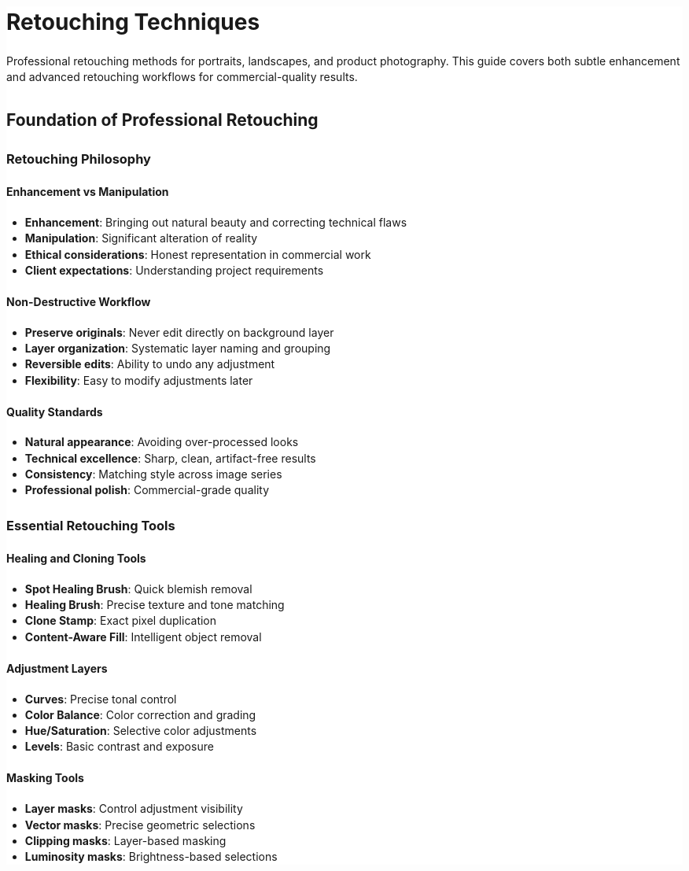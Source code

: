 # Retouching Techniques

Professional retouching methods for portraits, landscapes, and product photography. This guide covers both subtle enhancement and advanced retouching workflows for commercial-quality results.

## Foundation of Professional Retouching

### Retouching Philosophy

#### Enhancement vs Manipulation

- **Enhancement**: Bringing out natural beauty and correcting technical flaws
- **Manipulation**: Significant alteration of reality
- **Ethical considerations**: Honest representation in commercial work
- **Client expectations**: Understanding project requirements

#### Non-Destructive Workflow

- **Preserve originals**: Never edit directly on background layer
- **Layer organization**: Systematic layer naming and grouping
- **Reversible edits**: Ability to undo any adjustment
- **Flexibility**: Easy to modify adjustments later

#### Quality Standards

- **Natural appearance**: Avoiding over-processed looks
- **Technical excellence**: Sharp, clean, artifact-free results
- **Consistency**: Matching style across image series
- **Professional polish**: Commercial-grade quality

### Essential Retouching Tools

#### Healing and Cloning Tools

- **Spot Healing Brush**: Quick blemish removal
- **Healing Brush**: Precise texture and tone matching
- **Clone Stamp**: Exact pixel duplication
- **Content-Aware Fill**: Intelligent object removal

#### Adjustment Layers

- **Curves**: Precise tonal control
- **Color Balance**: Color correction and grading
- **Hue/Saturation**: Selective color adjustments
- **Levels**: Basic contrast and exposure

#### Masking Tools

- **Layer masks**: Control adjustment visibility
- **Vector masks**: Precise geometric selections
- **Clipping masks**: Layer-based masking
- **Luminosity masks**: Brightness-based selections
